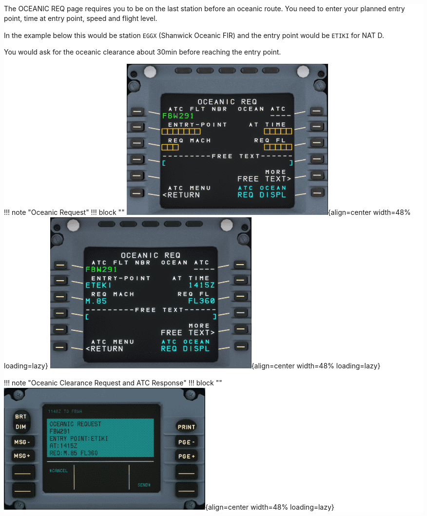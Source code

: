 The OCEANIC REQ page requires you to be on the last station before an oceanic route. You need to enter your planned entry point, time at entry point, speed and flight level.

In the example below this would be station `EGGX` (Shanwick Oceanic FIR) and the entry point would be `ETIKI` for NAT D.

You would ask for the oceanic clearance about 30min before reaching the entry point.

!!! note "Oceanic Request"
    !!! block ""
        ![OCEANIC  REQ](../../assets/feature-guides/hoppie/mcdu-ocl.png "OCL"){align=center width=48% loading=lazy}
        ![OCEANIC REQ Filled](../../assets/feature-guides/hoppie/mcdu-olc-filled.png "OCL"){align=center width=48% loading=lazy}

!!! note "Oceanic Clearance Request and ATC Response"
    !!! block ""
        ![dcdu-ocl-req](../../assets/feature-guides/hoppie/dcdu-ocl-req.png){align=center width=48% loading=lazy}